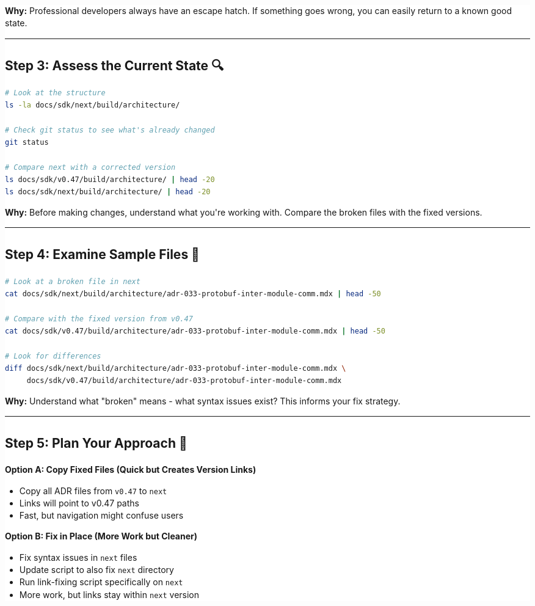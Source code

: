 **Why:** Professional developers always have an escape hatch. If something goes wrong, you can easily return to a known good state.

---

## Step 3: Assess the Current State 🔍

```bash
# Look at the structure
ls -la docs/sdk/next/build/architecture/

# Check git status to see what's already changed
git status

# Compare next with a corrected version
ls docs/sdk/v0.47/build/architecture/ | head -20
ls docs/sdk/next/build/architecture/ | head -20
```

**Why:** Before making changes, understand what you're working with. Compare the broken files with the fixed versions.

---

## Step 4: Examine Sample Files 📄

```bash
# Look at a broken file in next
cat docs/sdk/next/build/architecture/adr-033-protobuf-inter-module-comm.mdx | head -50

# Compare with the fixed version from v0.47
cat docs/sdk/v0.47/build/architecture/adr-033-protobuf-inter-module-comm.mdx | head -50

# Look for differences
diff docs/sdk/next/build/architecture/adr-033-protobuf-inter-module-comm.mdx \
     docs/sdk/v0.47/build/architecture/adr-033-protobuf-inter-module-comm.mdx
```

**Why:** Understand what "broken" means - what syntax issues exist? This informs your fix strategy.

---

## Step 5: Plan Your Approach 📝

**Option A: Copy Fixed Files (Quick but Creates Version Links)**
- Copy all ADR files from `v0.47` to `next`
- Links will point to v0.47 paths
- Fast, but navigation might confuse users

**Option B: Fix in Place (More Work but Cleaner)**
- Fix syntax issues in `next` files
- Update script to also fix `next` directory
- Run link-fixing script specifically on `next`
- More work, but links stay within `next` version

